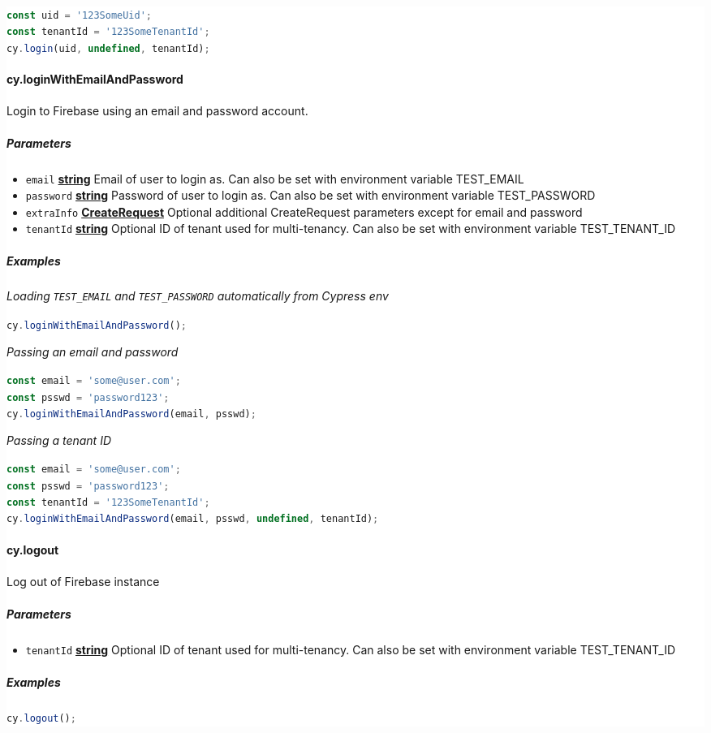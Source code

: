 ```javascript
const uid = '123SomeUid';
const tenantId = '123SomeTenantId';
cy.login(uid, undefined, tenantId);
```

#### cy.loginWithEmailAndPassword

Login to Firebase using an email and password account.

##### Parameters

- `email` **[string][mdn-string]** Email of user to login as. Can also be set with environment variable TEST_EMAIL
- `password` **[string][mdn-string]** Password of user to login as. Can also be set with environment variable TEST_PASSWORD
- `extraInfo` **[CreateRequest][firebase-createrequest]** Optional additional CreateRequest parameters except for email and password
- `tenantId` **[string][mdn-string]** Optional ID of tenant used for multi-tenancy. Can also be set with environment variable TEST_TENANT_ID

##### Examples

_Loading `TEST_EMAIL` and `TEST_PASSWORD` automatically from Cypress env_

```javascript
cy.loginWithEmailAndPassword();
```

_Passing an email and password_

```javascript
const email = 'some@user.com';
const psswd = 'password123';
cy.loginWithEmailAndPassword(email, psswd);
```

_Passing a tenant ID_

```javascript
const email = 'some@user.com';
const psswd = 'password123';
const tenantId = '123SomeTenantId';
cy.loginWithEmailAndPassword(email, psswd, undefined, tenantId);
```

#### cy.logout

Log out of Firebase instance

##### Parameters

- `tenantId` **[string][mdn-string]** Optional ID of tenant used for multi-tenancy. Can also be set with environment variable TEST_TENANT_ID

##### Examples

```javascript
cy.logout();
```


[createUserWClaims]: #cycreateuserwithclaims
[createUserWClaims-params]: #parameters
[createUserWClaims-ex]: #examples
[login]: #cylogin
[login-params]: #parameters-1
[login-ex]: #examples-1
[loginEmail]: #cyloginwithemailandpassword
[loginEmail-params]: #parameters-2
[loginEmail-ex]: #examples-2
[currentUser]: #currentuser
[logout]: #cylogout
[logout-params]: #parameters-3
[logout-ex]: #examples-3
[delAllUsers]: #cydeleteallauthusers
[delAllUsers-params]: #examples-4
[delAllUsers-ex]: #examples-4
[callRtdb]: #cycallrtdb
[callRtdb-params]: #parameters-5
[callRtdb-ex]: #examples-5
[callFirestore]: #cycallfirestore
[callFirestore-params]: #parameters-6
[callFirestore-ex]: #examples-6
[authFunctions]: #cyauthfunction
[authFunctions-params]: #parameters-7
[authFunctions-ex]: #examples-7
[mdn-string]: https://developer.mozilla.org/docs/Web/JavaScript/Reference/Global_Objects/String
[mdn-number]: https://developer.mozilla.org/docs/Web/JavaScript/Reference/Global_Objects/Number
[mdn-boolean]: https://developer.mozilla.org/docs/Web/JavaScript/Reference/Global_Objects/Boolean
[mdn-object]: https://developer.mozilla.org/docs/Web/JavaScript/Reference/Global_Objects/Object
[mdn-array]: https://developer.mozilla.org/docs/Web/JavaScript/Reference/Global_Objects/Array
[mdn-null]: https://developer.mozilla.org/en-US/docs/Web/JavaScript/Reference/Operators/null
[firebase-createrequest]: https://firebase.google.com/docs/reference/admin/node/firebase-admin.auth.createrequest.md#createrequest_interface
[fireadmin-url]: https://fireadmin.io
[fireadmin-source]: https://github.com/prescottprue/fireadmin
[npm-image]: https://img.shields.io/npm/v/cypress-firebase.svg?style=flat-square
[npm-url]: https://npmjs.org/package/cypress-firebase
[npm-downloads-image]: https://img.shields.io/npm/dm/cypress-firebase.svg?style=flat-square
[build-status-image]: https://img.shields.io/github/actions/workflow/status/prescottprue/cypress-firebase/publish.yml?branch=main&style=flat-square
[build-status-url]: https://github.com/prescottprue/cypress-firebase/actions/workflows/publish.yml
[coverage-image]: https://img.shields.io/codecov/c/gh/prescottprue/cypress-firebase?style=flat-square&logo=codecov
[coverage-url]: https://codecov.io/gh/prescottprue/cypress-firebase
[license-image]: https://img.shields.io/npm/l/cypress-firebase.svg?style=flat-square
[license-url]: https://github.com/prescottprue/cypress-firebase/blob/master/LICENSE
[code-style-image]: https://img.shields.io/badge/code%20style-standard-brightgreen.svg?style=flat-square
[code-style-url]: http://standardjs.com/
[semantic-release-image]: https://img.shields.io/badge/%20%20%F0%9F%93%A6%F0%9F%9A%80-semantic--release-e10079.svg?style=flat-square
[semantic-release-url]: https://github.com/semantic-release/semantic-release